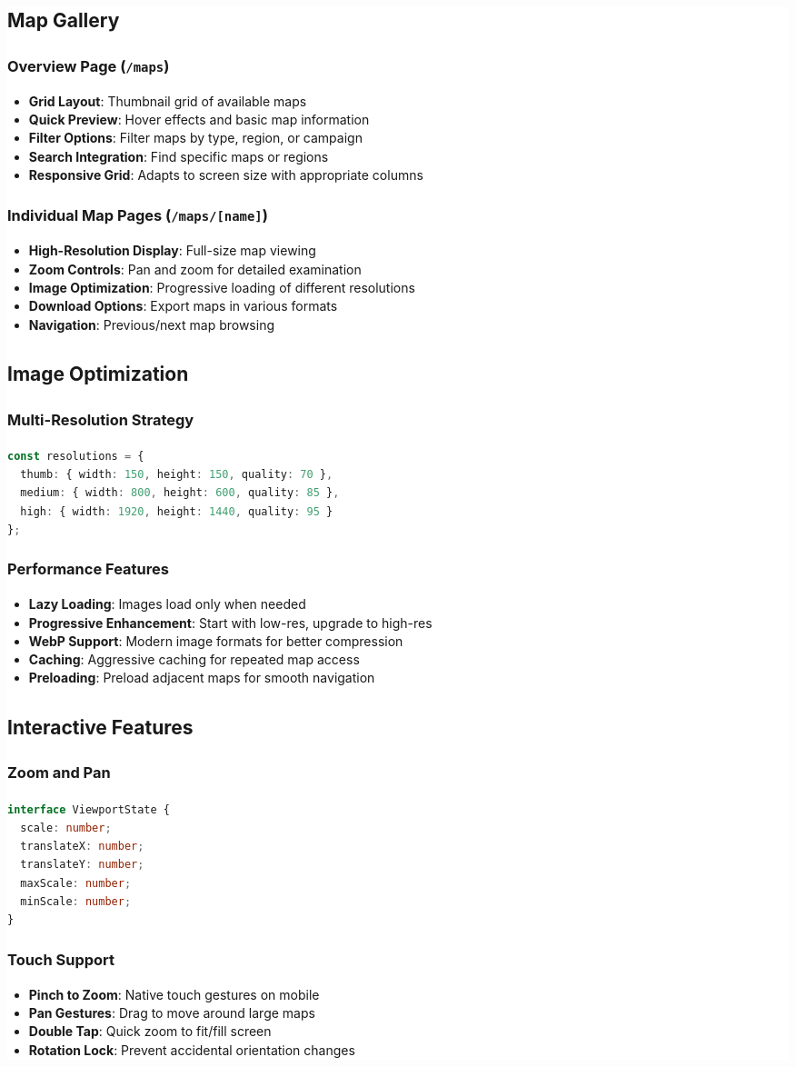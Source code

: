 ## Map Gallery
### Overview Page (`/maps`)
- **Grid Layout**: Thumbnail grid of available maps
- **Quick Preview**: Hover effects and basic map information
- **Filter Options**: Filter maps by type, region, or campaign
- **Search Integration**: Find specific maps or regions
- **Responsive Grid**: Adapts to screen size with appropriate columns

### Individual Map Pages (`/maps/[name]`)
- **High-Resolution Display**: Full-size map viewing
- **Zoom Controls**: Pan and zoom for detailed examination
- **Image Optimization**: Progressive loading of different resolutions
- **Download Options**: Export maps in various formats
- **Navigation**: Previous/next map browsing

## Image Optimization
### Multi-Resolution Strategy
```typescript
const resolutions = {
  thumb: { width: 150, height: 150, quality: 70 },
  medium: { width: 800, height: 600, quality: 85 },
  high: { width: 1920, height: 1440, quality: 95 }
};
```

### Performance Features
- **Lazy Loading**: Images load only when needed
- **Progressive Enhancement**: Start with low-res, upgrade to high-res
- **WebP Support**: Modern image formats for better compression
- **Caching**: Aggressive caching for repeated map access
- **Preloading**: Preload adjacent maps for smooth navigation

## Interactive Features
### Zoom and Pan
```typescript
interface ViewportState {
  scale: number;
  translateX: number;
  translateY: number;
  maxScale: number;
  minScale: number;
}
```

### Touch Support
- **Pinch to Zoom**: Native touch gestures on mobile
- **Pan Gestures**: Drag to move around large maps
- **Double Tap**: Quick zoom to fit/fill screen
- **Rotation Lock**: Prevent accidental orientation changes
